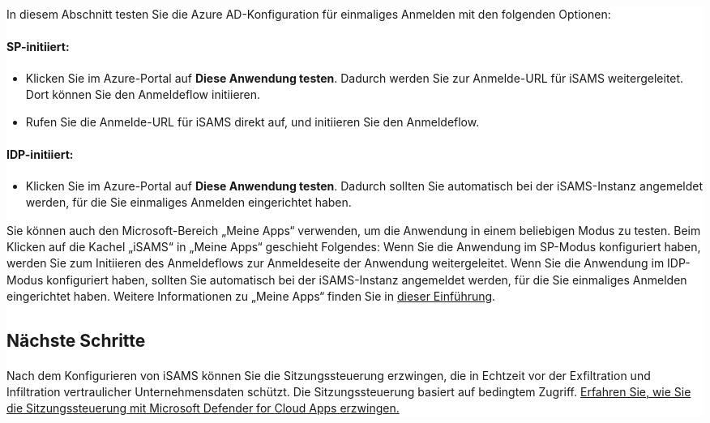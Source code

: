 In diesem Abschnitt testen Sie die Azure AD-Konfiguration für einmaliges Anmelden mit den folgenden Optionen: 

#### <a name="sp-initiated"></a>SP-initiiert:

* Klicken Sie im Azure-Portal auf **Diese Anwendung testen**. Dadurch werden Sie zur Anmelde-URL für iSAMS weitergeleitet. Dort können Sie den Anmeldeflow initiieren.  

* Rufen Sie die Anmelde-URL für iSAMS direkt auf, und initiieren Sie den Anmeldeflow.

#### <a name="idp-initiated"></a>IDP-initiiert:

* Klicken Sie im Azure-Portal auf **Diese Anwendung testen**. Dadurch sollten Sie automatisch bei der iSAMS-Instanz angemeldet werden, für die Sie einmaliges Anmelden eingerichtet haben. 

Sie können auch den Microsoft-Bereich „Meine Apps“ verwenden, um die Anwendung in einem beliebigen Modus zu testen. Beim Klicken auf die Kachel „iSAMS“ in „Meine Apps“ geschieht Folgendes: Wenn Sie die Anwendung im SP-Modus konfiguriert haben, werden Sie zum Initiieren des Anmeldeflows zur Anmeldeseite der Anwendung weitergeleitet. Wenn Sie die Anwendung im IDP-Modus konfiguriert haben, sollten Sie automatisch bei der iSAMS-Instanz angemeldet werden, für die Sie einmaliges Anmelden eingerichtet haben. Weitere Informationen zu „Meine Apps“ finden Sie in [dieser Einführung](https://support.microsoft.com/account-billing/sign-in-and-start-apps-from-the-my-apps-portal-2f3b1bae-0e5a-4a86-a33e-876fbd2a4510).

## <a name="next-steps"></a>Nächste Schritte

Nach dem Konfigurieren von iSAMS können Sie die Sitzungssteuerung erzwingen, die in Echtzeit vor der Exfiltration und Infiltration vertraulicher Unternehmensdaten schützt. Die Sitzungssteuerung basiert auf bedingtem Zugriff. [Erfahren Sie, wie Sie die Sitzungssteuerung mit Microsoft Defender for Cloud Apps erzwingen.](/cloud-app-security/proxy-deployment-aad)
